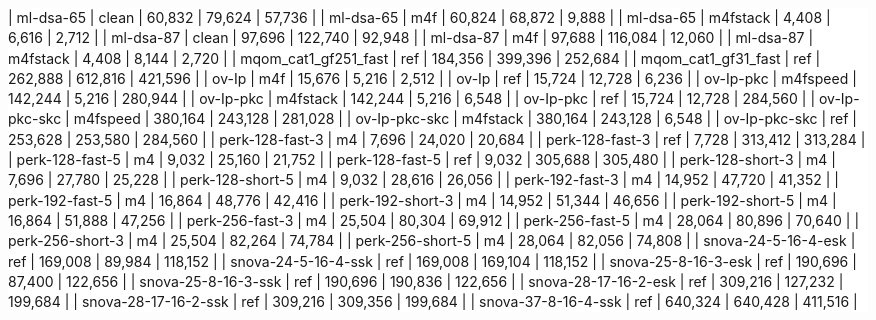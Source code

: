 | ml-dsa-65 | clean | 60,832 | 79,624 | 57,736 |
| ml-dsa-65 | m4f | 60,824 | 68,872 | 9,888 |
| ml-dsa-65 | m4fstack | 4,408 | 6,616 | 2,712 |
| ml-dsa-87 | clean | 97,696 | 122,740 | 92,948 |
| ml-dsa-87 | m4f | 97,688 | 116,084 | 12,060 |
| ml-dsa-87 | m4fstack | 4,408 | 8,144 | 2,720 |
| mqom_cat1_gf251_fast | ref | 184,356 | 399,396 | 252,684 |
| mqom_cat1_gf31_fast | ref | 262,888 | 612,816 | 421,596 |
| ov-Ip | m4f | 15,676 | 5,216 | 2,512 |
| ov-Ip | ref | 15,724 | 12,728 | 6,236 |
| ov-Ip-pkc | m4fspeed | 142,244 | 5,216 | 280,944 |
| ov-Ip-pkc | m4fstack | 142,244 | 5,216 | 6,548 |
| ov-Ip-pkc | ref | 15,724 | 12,728 | 284,560 |
| ov-Ip-pkc-skc | m4fspeed | 380,164 | 243,128 | 281,028 |
| ov-Ip-pkc-skc | m4fstack | 380,164 | 243,128 | 6,548 |
| ov-Ip-pkc-skc | ref | 253,628 | 253,580 | 284,560 |
| perk-128-fast-3 | m4 | 7,696 | 24,020 | 20,684 |
| perk-128-fast-3 | ref | 7,728 | 313,412 | 313,284 |
| perk-128-fast-5 | m4 | 9,032 | 25,160 | 21,752 |
| perk-128-fast-5 | ref | 9,032 | 305,688 | 305,480 |
| perk-128-short-3 | m4 | 7,696 | 27,780 | 25,228 |
| perk-128-short-5 | m4 | 9,032 | 28,616 | 26,056 |
| perk-192-fast-3 | m4 | 14,952 | 47,720 | 41,352 |
| perk-192-fast-5 | m4 | 16,864 | 48,776 | 42,416 |
| perk-192-short-3 | m4 | 14,952 | 51,344 | 46,656 |
| perk-192-short-5 | m4 | 16,864 | 51,888 | 47,256 |
| perk-256-fast-3 | m4 | 25,504 | 80,304 | 69,912 |
| perk-256-fast-5 | m4 | 28,064 | 80,896 | 70,640 |
| perk-256-short-3 | m4 | 25,504 | 82,264 | 74,784 |
| perk-256-short-5 | m4 | 28,064 | 82,056 | 74,808 |
| snova-24-5-16-4-esk | ref | 169,008 | 89,984 | 118,152 |
| snova-24-5-16-4-ssk | ref | 169,008 | 169,104 | 118,152 |
| snova-25-8-16-3-esk | ref | 190,696 | 87,400 | 122,656 |
| snova-25-8-16-3-ssk | ref | 190,696 | 190,836 | 122,656 |
| snova-28-17-16-2-esk | ref | 309,216 | 127,232 | 199,684 |
| snova-28-17-16-2-ssk | ref | 309,216 | 309,356 | 199,684 |
| snova-37-8-16-4-ssk | ref | 640,324 | 640,428 | 411,516 |